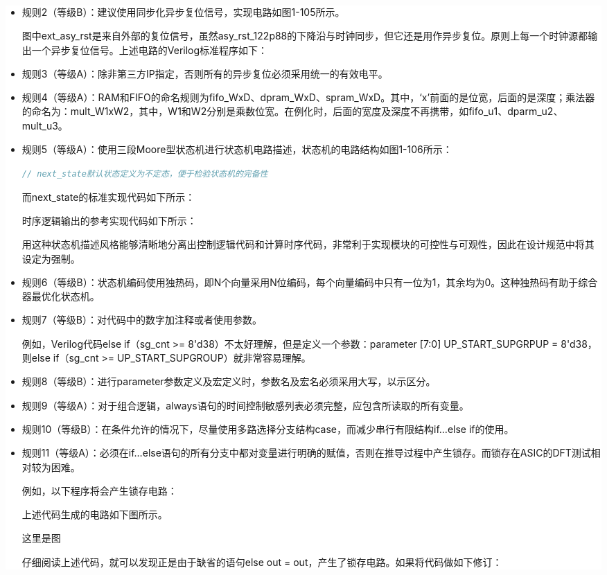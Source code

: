 - 规则2（等级B）：建议使用同步化异步复位信号，实现电路如图1-105所示。

  图中ext_asy_rst是来自外部的复位信号，虽然asy_rst_122p88的下降沿与时钟同步，但它还是用作异步复位。原则上每一个时钟源都输出一个异步复位信号。上述电路的Verilog标准程序如下：

  ```verilog
  
  
  ```

- 规则3（等级A）：除非第三方IP指定，否则所有的异步复位必须采用统一的有效电平。

- 规则4（等级A）：RAM和FIFO的命名规则为fifo_WxD、dpram_WxD、spram_WxD。其中，‘x’前面的是位宽，后面的是深度；乘法器的命名为：mult_W1xW2，其中，W1和W2分别是乘数位宽。在例化时，后面的宽度及深度不再携带，如fifo_u1、dparm_u2、mult_u3。

- 规则5（等级A）：使用三段Moore型状态机进行状态机电路描述，状态机的电路结构如图1-106所示：

  ```verilog
  // next_state默认状态定义为不定态，便于检验状态机的完备性
  ```

  而next_state的标准实现代码如下所示：

  ```verilog
  
  ```

  时序逻辑输出的参考实现代码如下所示：

  ```verilog
  
  ```

  用这种状态机描述风格能够清晰地分离出控制逻辑代码和计算时序代码，非常利于实现模块的可控性与可观性，因此在设计规范中将其设定为强制。

- 规则6（等级B）：状态机编码使用独热码，即N个向量采用N位编码，每个向量编码中只有一位为1，其余均为0。这种独热码有助于综合器最优化状态机。

- 规则7（等级B）：对代码中的数字加注释或者使用参数。

  例如，Verilog代码else if（sg_cnt >= 8'd38）不太好理解，但是定义一个参数：parameter [7:0] UP_START_SUPGRPUP = 8'd38，则else if（sg_cnt >= UP_START_SUPGROUP）就非常容易理解。

- 规则8（等级B）：进行parameter参数定义及宏定义时，参数名及宏名必须采用大写，以示区分。

- 规则9（等级A）：对于组合逻辑，always语句的时间控制敏感列表必须完整，应包含所读取的所有变量。

- 规则10（等级B）：在条件允许的情况下，尽量使用多路选择分支结构case，而减少串行有限结构if…else if的使用。

- 规则11（等级A）：必须在if…else语句的所有分支中都对变量进行明确的赋值，否则在推导过程中产生锁存。而锁存在ASIC的DFT测试相对较为困难。

  例如，以下程序将会产生锁存电路：

  ```verilog
  
  ```

  上述代码生成的电路如下图所示。

  这里是图

  仔细阅读上述代码，就可以发现正是由于缺省的语句else out = out，产生了锁存电路。如果将代码做如下修订：

  ```verilog
  
  ```
